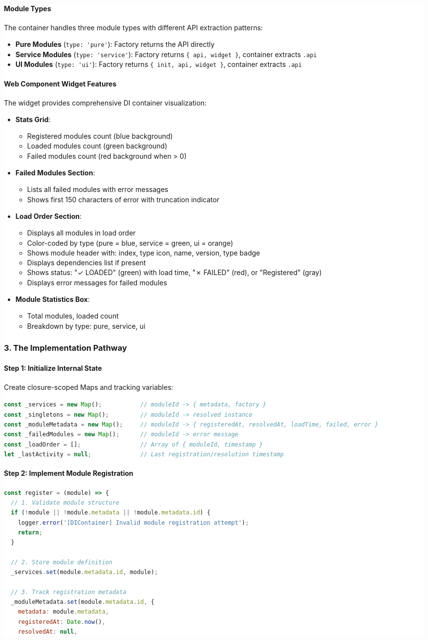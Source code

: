 #### Module Types

The container handles three module types with different API extraction patterns:

- **Pure Modules** (`type: 'pure'`): Factory returns the API directly
- **Service Modules** (`type: 'service'`): Factory returns `{ api, widget }`, container extracts `.api`
- **UI Modules** (`type: 'ui'`): Factory returns `{ init, api, widget }`, container extracts `.api`

#### Web Component Widget Features

The widget provides comprehensive DI container visualization:

- **Stats Grid**:
  - Registered modules count (blue background)
  - Loaded modules count (green background)
  - Failed modules count (red background when > 0)

- **Failed Modules Section**:
  - Lists all failed modules with error messages
  - Shows first 150 characters of error with truncation indicator

- **Load Order Section**:
  - Displays all modules in load order
  - Color-coded by type (pure = blue, service = green, ui = orange)
  - Shows module header with: index, type icon, name, version, type badge
  - Displays dependencies list if present
  - Shows status: "✓ LOADED" (green) with load time, "✗ FAILED" (red), or "Registered" (gray)
  - Displays error messages for failed modules

- **Module Statistics Box**:
  - Total modules, loaded count
  - Breakdown by type: pure, service, ui

### 3. The Implementation Pathway

#### Step 1: Initialize Internal State

Create closure-scoped Maps and tracking variables:

```javascript
const _services = new Map();           // moduleId -> { metadata, factory }
const _singletons = new Map();         // moduleId -> resolved instance
const _moduleMetadata = new Map();     // moduleId -> { registeredAt, resolvedAt, loadTime, failed, error }
const _failedModules = new Map();      // moduleId -> error message
const _loadOrder = [];                 // Array of { moduleId, timestamp }
let _lastActivity = null;              // Last registration/resolution timestamp
```

#### Step 2: Implement Module Registration

```javascript
const register = (module) => {
  // 1. Validate module structure
  if (!module || !module.metadata || !module.metadata.id) {
    logger.error('[DIContainer] Invalid module registration attempt');
    return;
  }

  // 2. Store module definition
  _services.set(module.metadata.id, module);

  // 3. Track registration metadata
  _moduleMetadata.set(module.metadata.id, {
    metadata: module.metadata,
    registeredAt: Date.now(),
    resolvedAt: null,
```